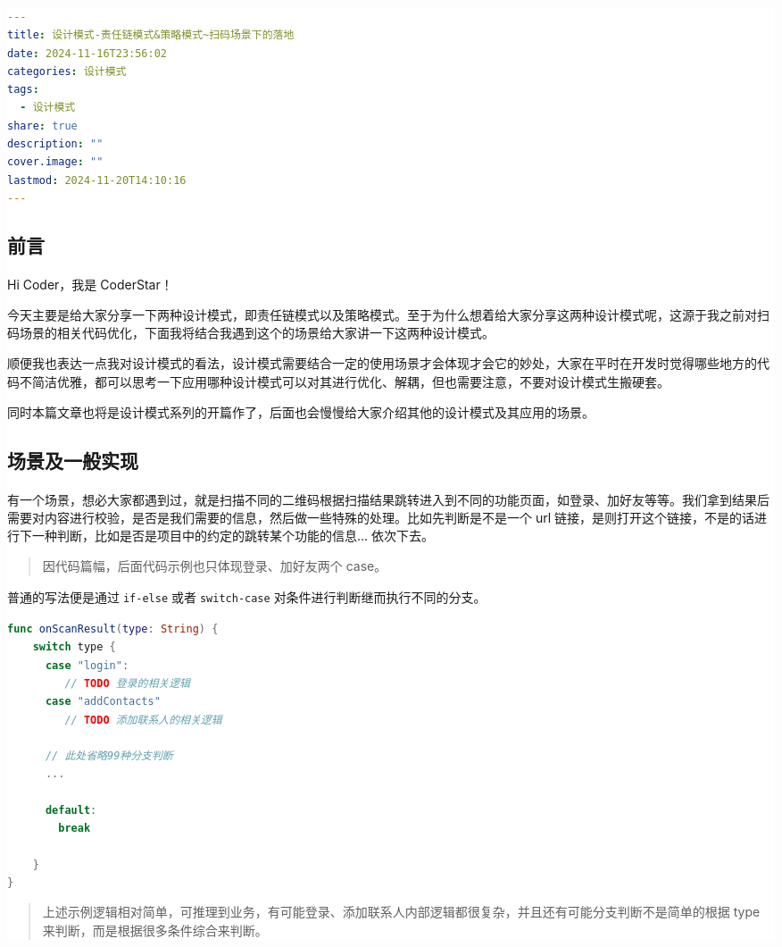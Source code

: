 ```yaml
---
title: 设计模式-责任链模式&策略模式~扫码场景下的落地
date: 2024-11-16T23:56:02
categories: 设计模式
tags:
  - 设计模式
share: true
description: ""
cover.image: ""
lastmod: 2024-11-20T14:10:16
---
```


## 前言

Hi Coder，我是 CoderStar！

今天主要是给大家分享一下两种设计模式，即责任链模式以及策略模式。至于为什么想着给大家分享这两种设计模式呢，这源于我之前对扫码场景的相关代码优化，下面我将结合我遇到这个的场景给大家讲一下这两种设计模式。

顺便我也表达一点我对设计模式的看法，设计模式需要结合一定的使用场景才会体现才会它的妙处，大家在平时在开发时觉得哪些地方的代码不简洁优雅，都可以思考一下应用哪种设计模式可以对其进行优化、解耦，但也需要注意，不要对设计模式生搬硬套。

同时本篇文章也将是设计模式系列的开篇作了，后面也会慢慢给大家介绍其他的设计模式及其应用的场景。

## 场景及一般实现

有一个场景，想必大家都遇到过，就是扫描不同的二维码根据扫描结果跳转进入到不同的功能页面，如登录、加好友等等。我们拿到结果后需要对内容进行校验，是否是我们需要的信息，然后做一些特殊的处理。比如先判断是不是一个 url 链接，是则打开这个链接，不是的话进行下一种判断，比如是否是项目中的约定的跳转某个功能的信息... 依次下去。

> 因代码篇幅，后面代码示例也只体现登录、加好友两个 case。

普通的写法便是通过 `if-else` 或者 `switch-case` 对条件进行判断继而执行不同的分支。

```swift
func onScanResult(type: String) {
    switch type {
      case "login":
         // TODO 登录的相关逻辑
      case "addContacts"
         // TODO 添加联系人的相关逻辑

      // 此处省略99种分支判断
      ...

      default:
        break

    }
}
```

> 上述示例逻辑相对简单，可推理到业务，有可能登录、添加联系人内部逻辑都很复杂，并且还有可能分支判断不是简单的根据 type 来判断，而是根据很多条件综合来判断。
